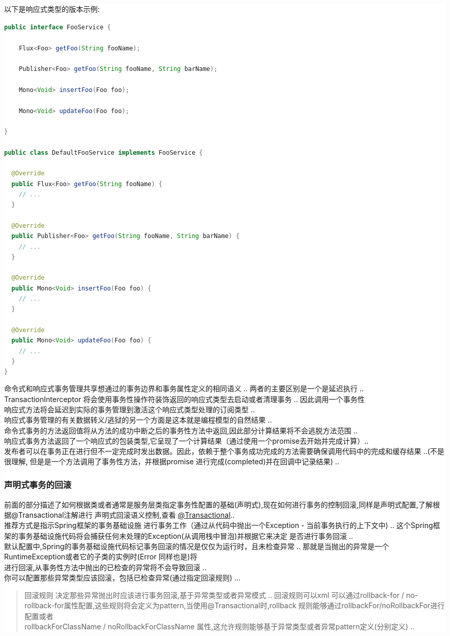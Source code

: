 以下是响应式类型的版本示例:
```java
public interface FooService {

    Flux<Foo> getFoo(String fooName);

    Publisher<Foo> getFoo(String fooName, String barName);

    Mono<Void> insertFoo(Foo foo);

    Mono<Void> updateFoo(Foo foo);

}

public class DefaultFooService implements FooService {

  @Override
  public Flux<Foo> getFoo(String fooName) {
    // ...
  }

  @Override
  public Publisher<Foo> getFoo(String fooName, String barName) {
    // ...
  }

  @Override
  public Mono<Void> insertFoo(Foo foo) {
    // ...
  }

  @Override
  public Mono<Void> updateFoo(Foo foo) {
    // ...
  }
}


```
命令式和响应式事务管理共享想通过的事务边界和事务属性定义的相同语义 .. 两者的主要区别是一个是延迟执行 .. \
TransactionInterceptor 将会使用事务性操作符装饰返回的响应式类型去启动或者清理事务 .. 因此调用一个事务性\
响应式方法将会延迟到实际的事务管理到激活这个响应式类型处理的订阅类型 .. \
响应式事务管理的有关数据转义/逃狱的另一个方面是这本就是编程模型的自然结果 .. \
命令式事务的方法返回值将从方法的成功中断之后的事务性方法中返回,因此部分计算结果将不会逃脱方法范围 .. \
响应式事务方法返回了一个响应式的包装类型,它呈现了一个计算结果（通过使用一个promise去开始并完成计算）.. \
发布者可以在事务正在进行但不一定完成时发出数据。因此，依赖于整个事务成功完成的方法需要确保调用代码中的完成和缓存结果 ..(不是很理解,
但是是一个方法调用了事务性方法，并根据promise 进行完成(completed)并在回调中记录结果) ..

### 声明式事务的回滚
前面的部分描述了如何根据类或者通常是服务层类指定事务性配置的基础(声明式),现在如何进行事务的控制回滚,同样是声明式配置,了解根据@Transactional注解进行
声明式回滚语义控制,查看 [@Transactional](https://docs.spring.io/spring-framework/docs/current/reference/html/data-access.html#transaction-declarative-attransactional-settings).. \
推荐方式是指示Spring框架的事务基础设施 进行事务工作（通过从代码中抛出一个Exception - 当前事务执行的上下文中) .. 这个Spring框架的事务基础设施代码将会捕获任何未处理的Exception(从调用栈中冒泡)并根据它来决定
是否进行事务回滚 .. \
默认配置中,Spring的事务基础设施代码标记事务回滚的情况是仅仅为运行时，且未检查异常 .. 那就是当抛出的异常是一个RuntimeException或者它的子类的实例时(Error 同样也是)将 \
进行回滚,从事务性方法中抛出的已检查的异常将不会导致回滚 .. \
你可以配置那些异常类型应该回滚，包括已检查异常(通过指定回滚规则) ...
> 回滚规则
> 决定那些异常抛出时应该进行事务回滚,基于异常类型或者异常模式 ..
> 回滚规则可以xml 可以通过rollback-for / no-rollback-for属性配置,这些规则将会定义为pattern,当使用@Transactional时,rollback 规则能够通过rollbackFor/noRollbackFor进行配置或者 \
> rollbackForClassName / noRollbackForClassName 属性,这允许规则能够基于异常类型或者异常pattern定义(分别定义) ..